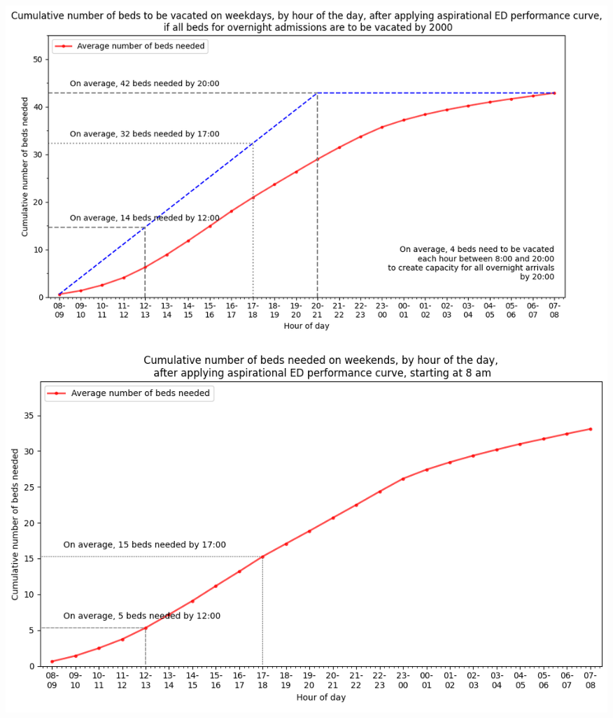 


    
![png](7_Visualise_un-delayed_demand_files/7_Visualise_un-delayed_demand_37_2.png)
    



    
![png](7_Visualise_un-delayed_demand_files/7_Visualise_un-delayed_demand_37_3.png)
    